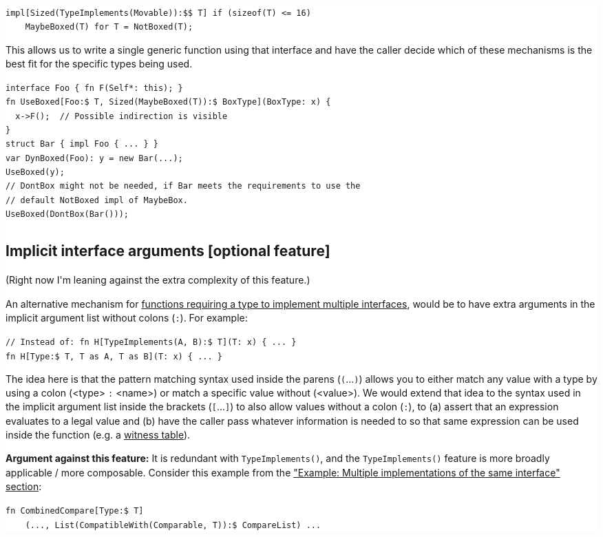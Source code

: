 ```
impl[Sized(TypeImplements(Movable)):$$ T] if (sizeof(T) <= 16)
    MaybeBoxed(T) for T = NotBoxed(T);
```

This allows us to write a single generic function using that interface and have
the caller decide which of these mechanisms is the best fit for the specific
types being used.

```
interface Foo { fn F(Self*: this); }
fn UseBoxed[Foo:$ T, Sized(MaybeBoxed(T)):$ BoxType](BoxType: x) {
  x->F();  // Possible indirection is visible
}
struct Bar { impl Foo { ... } }
var DynBoxed(Foo): y = new Bar(...);
UseBoxed(y);
// DontBox might not be needed, if Bar meets the requirements to use the
// default NotBoxed impl of MaybeBox.
UseBoxed(DontBox(Bar()));
```

## Implicit interface arguments [optional feature]

(Right now I'm leaning against the extra complexity of this feature.)

An alternative mechanism for
[functions requiring a type to implement multiple interfaces](#type-implementing-multiple-interfaces),
would be to have extra arguments in the implicit argument list without colons
(`:`). For example:

```
// Instead of: fn H[TypeImplements(A, B):$ T](T: x) { ... }
fn H[Type:$ T, T as A, T as B](T: x) { ... }
```

The idea here is that the pattern matching syntax used inside the parens
(`(`...`)`) allows you to either match any value with a type by using a colon
(&lt;type> `:` &lt;name>) or match a specific value without (&lt;value>). We
would extend that idea to the syntax used in the implicit argument list inside
the brackets (`[`...`]`) to also allow values without a colon (`:`), to (a)
assert that an expression evaluates to a legal value and (b) have the caller
pass whatever information is needed to so that same expression can be used
inside the function (e.g. a
[witness table](https://github.com/josh11b/carbon-lang/blob/generics-docs/docs/design/generics/terminology.md#witness-tables-eg-swift-and-carbon-generics)).

**Argument against this feature:** It is redundant with `TypeImplements()`, and
the `TypeImplements()` feature is more broadly applicable / more composable.
Consider this example from the
["Example: Multiple implementations of the same interface" section](#example-multiple-implementations-of-the-same-interface):

```
fn CombinedCompare[Type:$ T]
    (..., List(CompatibleWith(Comparable, T)):$ CompareList) ...
```
